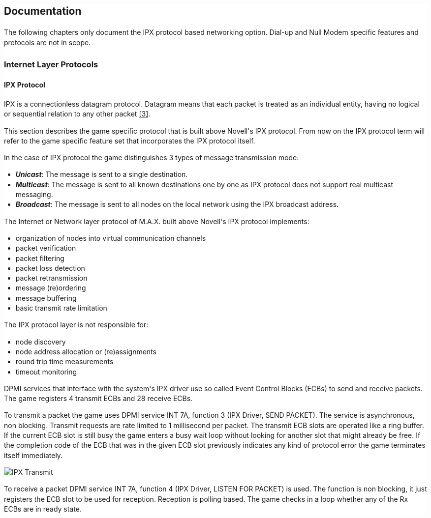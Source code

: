 ## Documentation

The following chapters only document the IPX protocol based networking option. Dial-up and Null Modem specific features and protocols are not in scope.

### Internet Layer Protocols

#### IPX Protocol

IPX is a connectionless datagram protocol. Datagram means that each packet is treated as an
individual entity, having no logical or sequential relation to any other packet [\[3\]](#ref3).

This section describes the game specific protocol that is built above Novell's IPX protocol. From now on the IPX protocol term will refer to the game specific feature set that incorporates the IPX protocol itself.

In the case of IPX protocol the game distinguishes 3 types of message transmission mode:
- ***Unicast***: The message is sent to a single destination.
- ***Multicast***: The message is sent to all known destinations one by one as IPX protocol does not support real multicast messaging.
- ***Broadcast***: The message is sent to all nodes on the local network using the IPX broadcast address.

The Internet or Network layer protocol of M.A.X. built above Novell's IPX protocol implements:
- organization of nodes into virtual communication channels
- packet verification
- packet filtering
- packet loss detection
- packet retransmission
- message (re)ordering
- message buffering
- basic transmit rate limitation

The IPX protocol layer is not responsible for:
- node discovery
- node address allocation or (re)assignments
- round trip time measurements
- timeout monitoring

DPMI services that interface with the system's IPX driver use so called Event Control Blocks (ECBs) to send and receive packets. The game registers 4 transmit ECBs and 28 receive ECBs.

To transmit a packet the game uses DPMI service INT 7A, function 3 (IPX Driver, SEND PACKET). The service is asynchronous, non blocking. Transmit requests are rate limited to 1 millisecond per packet. The transmit ECB slots are operated like a ring buffer. If the current ECB slot is still busy the game enters a busy wait loop without looking for another slot that might already be free. If the completion code of the ECB that was in the given ECB slot previously indicates any kind of protocol error the game terminates itself immediately.

<img src="{{ site.baseurl }}/assets/images/ipx_transmit.svg" alt="IPX Transmit">

To receive a packet DPMI service INT 7A, function 4 (IPX Driver, LISTEN FOR PACKET) is used. The function is non blocking, it just registers the ECB slot to be used for reception. Reception is polling based. The game checks in a loop whether any of the Rx ECBs are in ready state.

